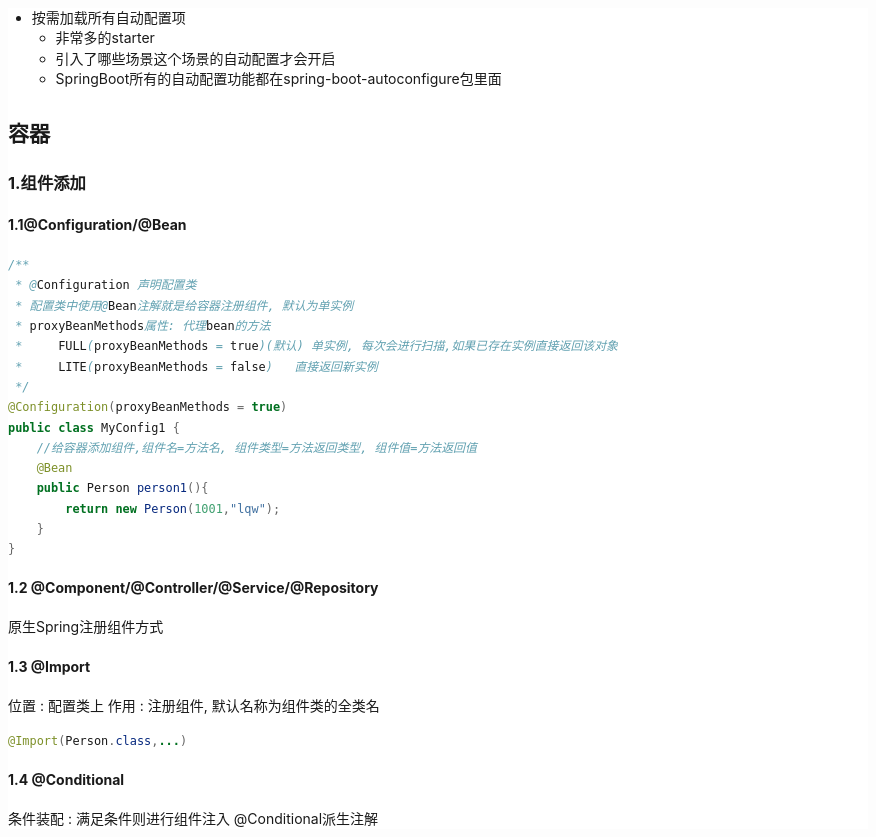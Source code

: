 * 按需加载所有自动配置项
    * 非常多的starter
    * 引入了哪些场景这个场景的自动配置才会开启
    * SpringBoot所有的自动配置功能都在spring-boot-autoconfigure包里面

## 容器

### 1.组件添加

#### 1.1@Configuration/@Bean

```java
/**
 * @Configuration 声明配置类
 * 配置类中使用@Bean注解就是给容器注册组件, 默认为单实例
 * proxyBeanMethods属性: 代理bean的方法
 *     FULL(proxyBeanMethods = true)(默认) 单实例, 每次会进行扫描,如果已存在实例直接返回该对象
 *     LITE(proxyBeanMethods = false)   直接返回新实例
 */
@Configuration(proxyBeanMethods = true)
public class MyConfig1 {
    //给容器添加组件,组件名=方法名, 组件类型=方法返回类型, 组件值=方法返回值
    @Bean
    public Person person1(){
        return new Person(1001,"lqw");
    }
}
```



#### 1.2 @Component/@Controller/@Service/@Repository
原生Spring注册组件方式

#### 1.3 @Import
位置 : 配置类上
作用 : 注册组件, 默认名称为组件类的全类名

```java
@Import(Person.class,...)
```

 #### 1.4 @Conditional
条件装配 : 满足条件则进行组件注入
@Conditional派生注解